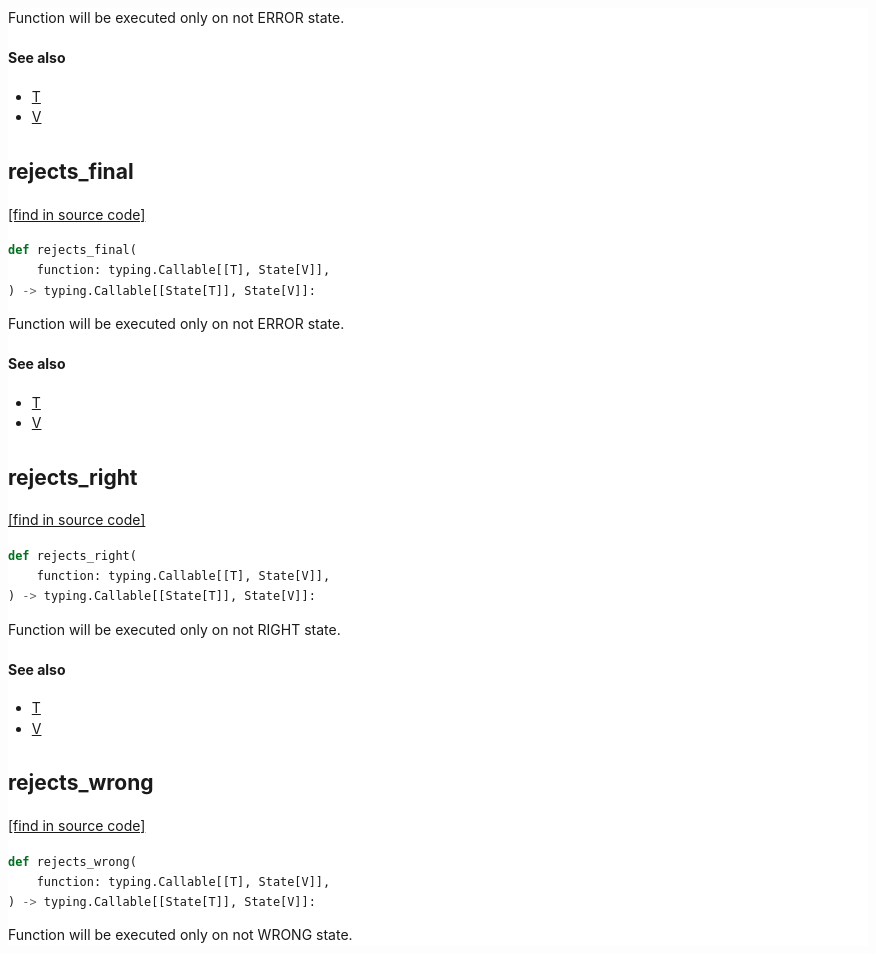 Function will be executed only on not ERROR state.

#### See also

- [T](#t)
- [V](#v)

## rejects_final

[[find in source code]](https://github.com/katunilya/mona/blob/2-provide-multiple-examples-of-using-library/mona/state.py#L288)

```python
def rejects_final(
    function: typing.Callable[[T], State[V]],
) -> typing.Callable[[State[T]], State[V]]:
```

Function will be executed only on not ERROR state.

#### See also

- [T](#t)
- [V](#v)

## rejects_right

[[find in source code]](https://github.com/katunilya/mona/blob/2-provide-multiple-examples-of-using-library/mona/state.py#L252)

```python
def rejects_right(
    function: typing.Callable[[T], State[V]],
) -> typing.Callable[[State[T]], State[V]]:
```

Function will be executed only on not RIGHT state.

#### See also

- [T](#t)
- [V](#v)

## rejects_wrong

[[find in source code]](https://github.com/katunilya/mona/blob/2-provide-multiple-examples-of-using-library/mona/state.py#L264)

```python
def rejects_wrong(
    function: typing.Callable[[T], State[V]],
) -> typing.Callable[[State[T]], State[V]]:
```

Function will be executed only on not WRONG state.
